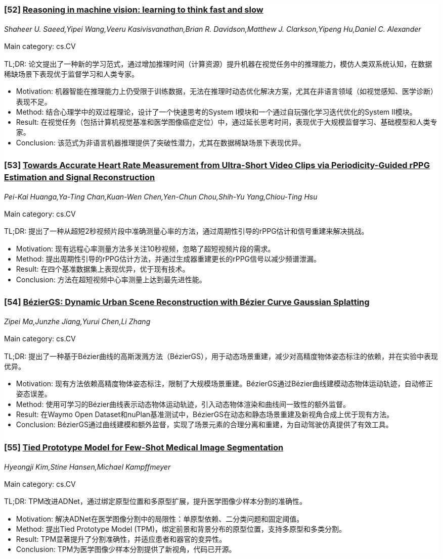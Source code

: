 
### [52] [Reasoning in machine vision: learning to think fast and slow](https://arxiv.org/abs/2506.22075)
*Shaheer U. Saeed,Yipei Wang,Veeru Kasivisvanathan,Brian R. Davidson,Matthew J. Clarkson,Yipeng Hu,Daniel C. Alexander*

Main category: cs.CV

TL;DR: 论文提出了一种新的学习范式，通过增加推理时间（计算资源）提升机器在视觉任务中的推理能力，模仿人类双系统认知，在数据稀缺场景下表现优于监督学习和人类专家。

- Motivation: 机器智能在推理能力上仍受限于训练数据，无法在推理时动态优化解决方案，尤其在非语言领域（如视觉感知、医学诊断）表现不足。
- Method: 结合心理学中的双过程理论，设计了一个快速思考的System I模块和一个通过自玩强化学习迭代优化的System II模块。
- Result: 在视觉任务（包括计算机视觉基准和医学图像癌症定位）中，通过延长思考时间，表现优于大规模监督学习、基础模型和人类专家。
- Conclusion: 该范式为非语言机器推理提供了突破性潜力，尤其在数据稀缺场景下表现优异。


### [53] [Towards Accurate Heart Rate Measurement from Ultra-Short Video Clips via Periodicity-Guided rPPG Estimation and Signal Reconstruction](https://arxiv.org/abs/2506.22078)
*Pei-Kai Huanga,Ya-Ting Chan,Kuan-Wen Chen,Yen-Chun Chou,Shih-Yu Yang,Chiou-Ting Hsu*

Main category: cs.CV

TL;DR: 提出了一种从超短2秒视频片段中准确测量心率的方法，通过周期性引导的rPPG估计和信号重建来解决挑战。

- Motivation: 现有远程心率测量方法多关注10秒视频，忽略了超短视频片段的需求。
- Method: 提出周期性引导的rPPG估计方法，并通过生成器重建更长的rPPG信号以减少频谱泄漏。
- Result: 在四个基准数据集上表现优异，优于现有技术。
- Conclusion: 方法在超短视频中心率测量上达到最先进性能。


### [54] [BézierGS: Dynamic Urban Scene Reconstruction with Bézier Curve Gaussian Splatting](https://arxiv.org/abs/2506.22099)
*Zipei Ma,Junzhe Jiang,Yurui Chen,Li Zhang*

Main category: cs.CV

TL;DR: 提出了一种基于Bézier曲线的高斯泼溅方法（BézierGS），用于动态场景重建，减少对高精度物体姿态标注的依赖，并在实验中表现优异。

- Motivation: 现有方法依赖高精度物体姿态标注，限制了大规模场景重建。BézierGS通过Bézier曲线建模动态物体运动轨迹，自动修正姿态误差。
- Method: 使用可学习的Bézier曲线表示动态物体运动轨迹，引入动态物体渲染和曲线间一致性的额外监督。
- Result: 在Waymo Open Dataset和nuPlan基准测试中，BézierGS在动态和静态场景重建及新视角合成上优于现有方法。
- Conclusion: BézierGS通过曲线建模和额外监督，实现了场景元素的合理分离和重建，为自动驾驶仿真提供了有效工具。


### [55] [Tied Prototype Model for Few-Shot Medical Image Segmentation](https://arxiv.org/abs/2506.22101)
*Hyeongji Kim,Stine Hansen,Michael Kampffmeyer*

Main category: cs.CV

TL;DR: TPM改进ADNet，通过绑定原型位置和多原型扩展，提升医学图像少样本分割的准确性。

- Motivation: 解决ADNet在医学图像分割中的局限性：单原型依赖、二分类问题和固定阈值。
- Method: 提出Tied Prototype Model (TPM)，绑定前景和背景分布的原型位置，支持多原型和多类分割。
- Result: TPM显著提升了分割准确性，并适应患者和器官的变异性。
- Conclusion: TPM为医学图像少样本分割提供了新视角，代码已开源。
